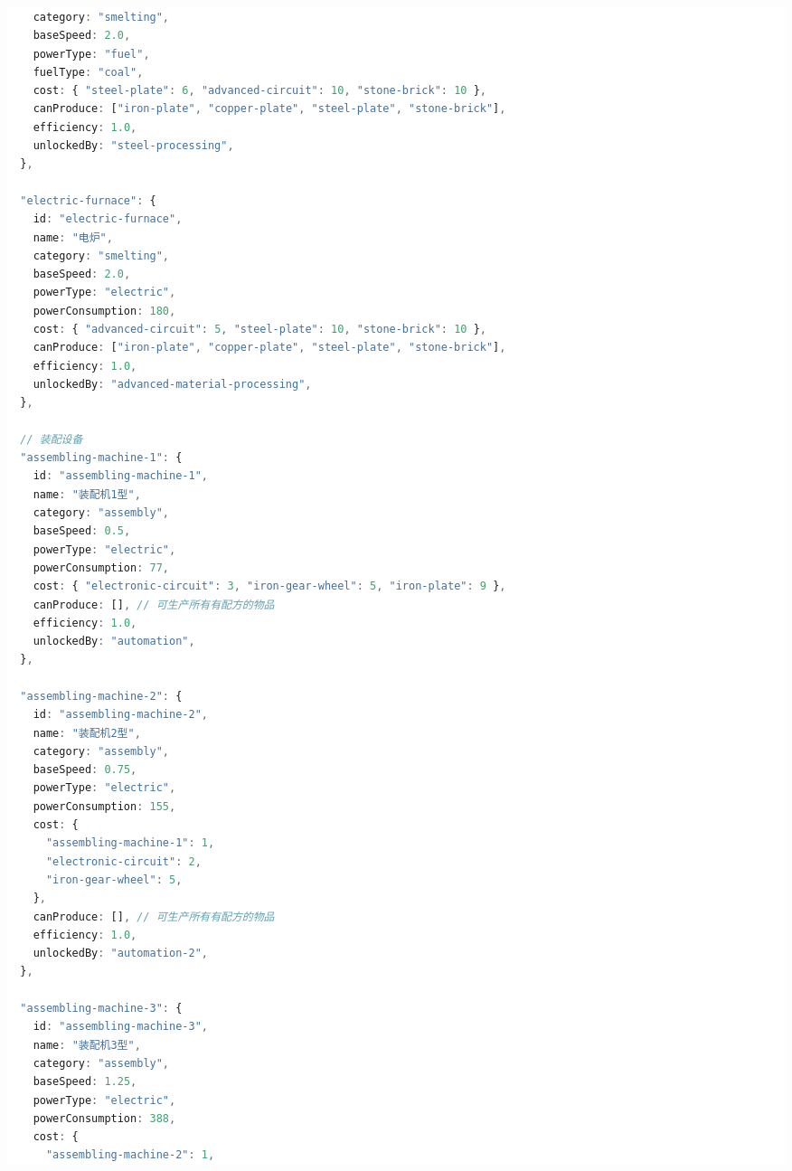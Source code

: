 ```typescript
    category: "smelting",
    baseSpeed: 2.0,
    powerType: "fuel",
    fuelType: "coal",
    cost: { "steel-plate": 6, "advanced-circuit": 10, "stone-brick": 10 },
    canProduce: ["iron-plate", "copper-plate", "steel-plate", "stone-brick"],
    efficiency: 1.0,
    unlockedBy: "steel-processing",
  },

  "electric-furnace": {
    id: "electric-furnace",
    name: "电炉",
    category: "smelting",
    baseSpeed: 2.0,
    powerType: "electric",
    powerConsumption: 180,
    cost: { "advanced-circuit": 5, "steel-plate": 10, "stone-brick": 10 },
    canProduce: ["iron-plate", "copper-plate", "steel-plate", "stone-brick"],
    efficiency: 1.0,
    unlockedBy: "advanced-material-processing",
  },

  // 装配设备
  "assembling-machine-1": {
    id: "assembling-machine-1",
    name: "装配机1型",
    category: "assembly",
    baseSpeed: 0.5,
    powerType: "electric",
    powerConsumption: 77,
    cost: { "electronic-circuit": 3, "iron-gear-wheel": 5, "iron-plate": 9 },
    canProduce: [], // 可生产所有有配方的物品
    efficiency: 1.0,
    unlockedBy: "automation",
  },

  "assembling-machine-2": {
    id: "assembling-machine-2",
    name: "装配机2型",
    category: "assembly",
    baseSpeed: 0.75,
    powerType: "electric",
    powerConsumption: 155,
    cost: {
      "assembling-machine-1": 1,
      "electronic-circuit": 2,
      "iron-gear-wheel": 5,
    },
    canProduce: [], // 可生产所有有配方的物品
    efficiency: 1.0,
    unlockedBy: "automation-2",
  },

  "assembling-machine-3": {
    id: "assembling-machine-3",
    name: "装配机3型",
    category: "assembly",
    baseSpeed: 1.25,
    powerType: "electric",
    powerConsumption: 388,
    cost: {
      "assembling-machine-2": 1,
```

  [itemId: string]: {